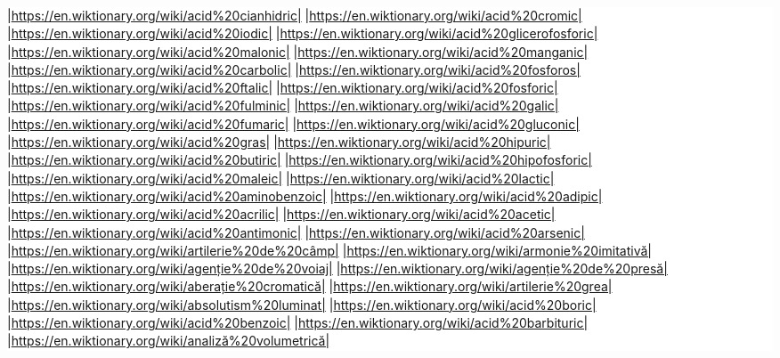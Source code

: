 |https://en.wiktionary.org/wiki/acid%20cianhidric|
|https://en.wiktionary.org/wiki/acid%20cromic|
|https://en.wiktionary.org/wiki/acid%20iodic|
|https://en.wiktionary.org/wiki/acid%20glicerofosforic|
|https://en.wiktionary.org/wiki/acid%20malonic|
|https://en.wiktionary.org/wiki/acid%20manganic|
|https://en.wiktionary.org/wiki/acid%20carbolic|
|https://en.wiktionary.org/wiki/acid%20fosforos|
|https://en.wiktionary.org/wiki/acid%20ftalic|
|https://en.wiktionary.org/wiki/acid%20fosforic|
|https://en.wiktionary.org/wiki/acid%20fulminic|
|https://en.wiktionary.org/wiki/acid%20galic|
|https://en.wiktionary.org/wiki/acid%20fumaric|
|https://en.wiktionary.org/wiki/acid%20gluconic|
|https://en.wiktionary.org/wiki/acid%20gras|
|https://en.wiktionary.org/wiki/acid%20hipuric|
|https://en.wiktionary.org/wiki/acid%20butiric|
|https://en.wiktionary.org/wiki/acid%20hipofosforic|
|https://en.wiktionary.org/wiki/acid%20maleic|
|https://en.wiktionary.org/wiki/acid%20lactic|
|https://en.wiktionary.org/wiki/acid%20aminobenzoic|
|https://en.wiktionary.org/wiki/acid%20adipic|
|https://en.wiktionary.org/wiki/acid%20acrilic|
|https://en.wiktionary.org/wiki/acid%20acetic|
|https://en.wiktionary.org/wiki/acid%20antimonic|
|https://en.wiktionary.org/wiki/acid%20arsenic|
|https://en.wiktionary.org/wiki/artilerie%20de%20câmp|
|https://en.wiktionary.org/wiki/armonie%20imitativă|
|https://en.wiktionary.org/wiki/agenție%20de%20voiaj|
|https://en.wiktionary.org/wiki/agenție%20de%20presă|
|https://en.wiktionary.org/wiki/aberație%20cromatică|
|https://en.wiktionary.org/wiki/artilerie%20grea|
|https://en.wiktionary.org/wiki/absolutism%20luminat|
|https://en.wiktionary.org/wiki/acid%20boric|
|https://en.wiktionary.org/wiki/acid%20benzoic|
|https://en.wiktionary.org/wiki/acid%20barbituric|
|https://en.wiktionary.org/wiki/analiză%20volumetrică|